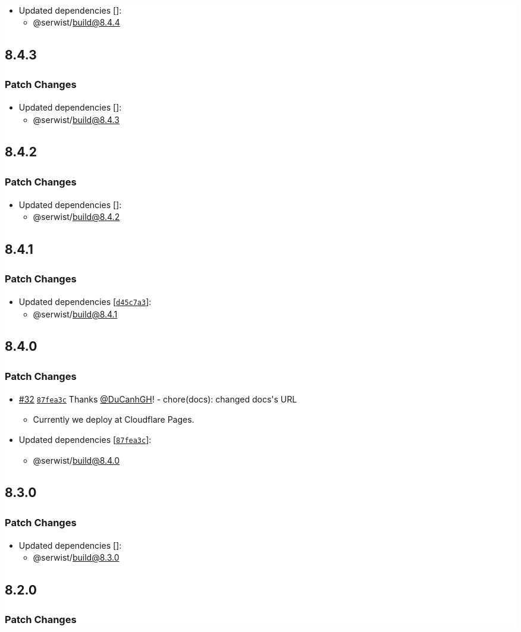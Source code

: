 - Updated dependencies []:
  - @serwist/build@8.4.4

## 8.4.3

### Patch Changes

- Updated dependencies []:
  - @serwist/build@8.4.3

## 8.4.2

### Patch Changes

- Updated dependencies []:
  - @serwist/build@8.4.2

## 8.4.1

### Patch Changes

- Updated dependencies [[`d45c7a3`](https://github.com/serwist/serwist/commit/d45c7a3e62cd98eab3110038f3f90240bd5e6831)]:
  - @serwist/build@8.4.1

## 8.4.0

### Patch Changes

- [#32](https://github.com/serwist/serwist/pull/32) [`87fea3c`](https://github.com/serwist/serwist/commit/87fea3c8ce51eab78404e64887b3840b9f633d9d) Thanks [@DuCanhGH](https://github.com/DuCanhGH)! - chore(docs): changed docs's URL

  - Currently we deploy at Cloudflare Pages.

- Updated dependencies [[`87fea3c`](https://github.com/serwist/serwist/commit/87fea3c8ce51eab78404e64887b3840b9f633d9d)]:
  - @serwist/build@8.4.0

## 8.3.0

### Patch Changes

- Updated dependencies []:
  - @serwist/build@8.3.0

## 8.2.0

### Patch Changes
